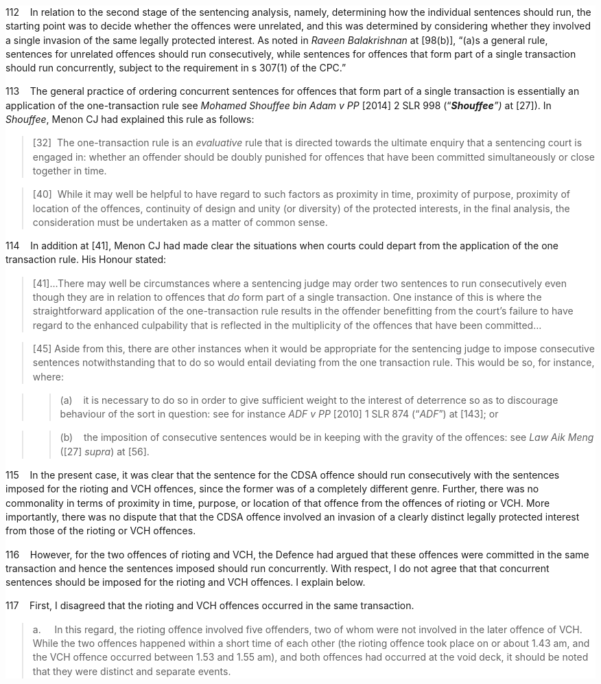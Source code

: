 112    In relation to the second stage of the sentencing analysis, namely, determining how the individual sentences should run, the starting point was to decide whether the offences were unrelated, and this was determined by considering whether they involved a single invasion of the same legally protected interest. As noted in _Raveen Balakrishnan_ at \[98(b)\], “(a)s a general rule, sentences for unrelated offences should run consecutively, while sentences for offences that form part of a single transaction should run concurrently, subject to the requirement in s 307(1) of the CPC.”

113    The general practice of ordering concurrent sentences for offences that form part of a single transaction is essentially an application of the one-transaction rule see _Mohamed Shouffee bin Adam v PP_ <span class="citation">\[2014\] 2 SLR 998</span> (“**_Shouffee_**_”)_ at \[27\]). In _Shouffee_, Menon CJ had explained this rule as follows:

> \[32\]  The one-transaction rule is an _evaluative_ rule that is directed towards the ultimate enquiry that a sentencing court is engaged in: whether an offender should be doubly punished for offences that have been committed simultaneously or close together in time.

> \[40\]  While it may well be helpful to have regard to such factors as proximity in time, proximity of purpose, proximity of location of the offences, continuity of design and unity (or diversity) of the protected interests, in the final analysis, the consideration must be undertaken as a matter of common sense.

114    In addition at \[41\], Menon CJ had made clear the situations when courts could depart from the application of the one transaction rule. His Honour stated:

> \[41\]…There may well be circumstances where a sentencing judge may order two sentences to run consecutively even though they are in relation to offences that _do_ form part of a single transaction. One instance of this is where the straightforward application of the one-transaction rule results in the offender benefitting from the court’s failure to have regard to the enhanced culpability that is reflected in the multiplicity of the offences that have been committed…

> \[45\] Aside from this, there are other instances when it would be appropriate for the sentencing judge to impose consecutive sentences notwithstanding that to do so would entail deviating from the one transaction rule. This would be so, for instance, where:

>> (a)    it is necessary to do so in order to give sufficient weight to the interest of deterrence so as to discourage behaviour of the sort in question: see for instance _ADF v PP_ <span class="citation">\[2010\] 1 SLR 874</span> (“_ADF_”) at \[143\]; or

>> (b)    the imposition of consecutive sentences would be in keeping with the gravity of the offences: see _Law Aik Meng_ (\[27\] _supra_) at \[56\].

115    In the present case, it was clear that the sentence for the CDSA offence should run consecutively with the sentences imposed for the rioting and VCH offences, since the former was of a completely different genre. Further, there was no commonality in terms of proximity in time, purpose, or location of that offence from the offences of rioting or VCH. More importantly, there was no dispute that that the CDSA offence involved an invasion of a clearly distinct legally protected interest from those of the rioting or VCH offences.

116    However, for the two offences of rioting and VCH, the Defence had argued that these offences were committed in the same transaction and hence the sentences imposed should run concurrently. With respect, I do not agree that that concurrent sentences should be imposed for the rioting and VCH offences. I explain below.

117    First, I disagreed that the rioting and VCH offences occurred in the same transaction.

> a.     In this regard, the rioting offence involved five offenders, two of whom were not involved in the later offence of VCH. While the two offences happened within a short time of each other (the rioting offence took place on or about 1.43 am, and the VCH offence occurred between 1.53 and 1.55 am), and both offences had occurred at the void deck, it should be noted that they were distinct and separate events.


[^2]: Prosecution’s Address On Sentence at \[17\]